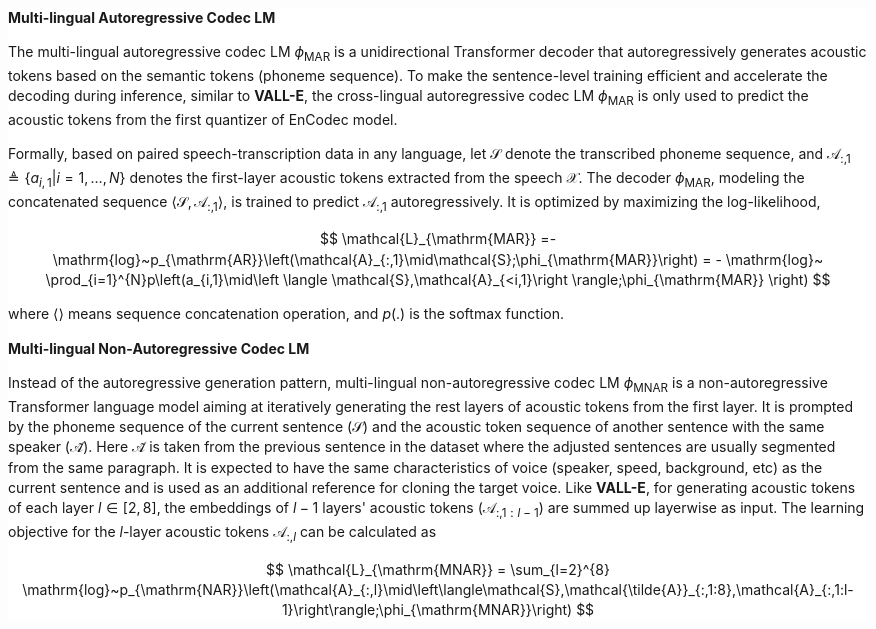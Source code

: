 </td><td>

</td></tr>
<tr><td>

**Multi-lingual Autoregressive Codec LM**

The multi-lingual autoregressive codec LM $\phi_{\mathrm{MAR}}$ is a unidirectional Transformer decoder that autoregressively generates acoustic tokens based on the semantic tokens (phoneme sequence).
To make the sentence-level training efficient and accelerate the decoding during inference, similar to **VALL-E**, the cross-lingual autoregressive codec LM $\phi_{\mathrm{MAR}}$ is only used to predict the acoustic tokens from the first quantizer of EnCodec model.

Formally, based on paired speech-transcription data in any language, let $\mathcal{S}$ denote the transcribed phoneme sequence, and $\mathcal{A}_{:,1} \triangleq \{a_{i,1}|i=1,\ldots,N\}$ denotes the first-layer acoustic tokens extracted from the speech $\mathcal{X}$.
The decoder $\phi_{\mathrm{MAR}}$, modeling the concatenated sequence $\left \langle \mathcal{S},\mathcal{A}_{:,1}\right \rangle$, is trained to predict $\mathcal{A}_{:,1}$ autoregressively.
It is optimized by maximizing the log-likelihood,

$$
\mathcal{L}_{\mathrm{MAR}} =- \mathrm{log}~p_{\mathrm{AR}}\left(\mathcal{A}_{:,1}\mid\mathcal{S};\phi_{\mathrm{MAR}}\right) = - \mathrm{log}~ \prod_{i=1}^{N}p\left(a_{i,1}\mid\left \langle \mathcal{S},\mathcal{A}_{<i,1}\right \rangle;\phi_{\mathrm{MAR}} \right)
$$

where $\langle \rangle$ means sequence concatenation operation, and $p(.)$ is the softmax function.

</td><td>

</td></tr>
<tr><td>

**Multi-lingual Non-Autoregressive Codec LM**

Instead of the autoregressive generation pattern, multi-lingual non-autoregressive codec LM $\phi_{\mathrm{MNAR}}$ is a non-autoregressive Transformer language model aiming at iteratively generating the rest layers of acoustic tokens from the first layer.
It is prompted by the phoneme sequence of the current sentence ($\mathcal{S}$) and the acoustic token sequence of another sentence with the same speaker ($\mathcal{\tilde{A}}$).
Here $\mathcal{\tilde{A}}$ is taken from the previous sentence in the dataset where the adjusted sentences are usually segmented from the same paragraph.
It is expected to have the same characteristics of voice (speaker, speed, background, etc) as the current sentence and is used as an additional reference for cloning the target voice.
Like **VALL-E**, for generating acoustic tokens of each layer $l\in [2,8]$, the embeddings of $l-1$ layers' acoustic tokens ($\mathcal{A}_{:,1:l-1}$) are summed up layerwise as input.
The learning objective for the $l$-layer acoustic tokens $\mathcal{A}_{:,l}$ can be calculated as <a id="eqn:ate_loss"></a>

$$
\mathcal{L}_{\mathrm{MNAR}} = \sum_{l=2}^{8} \mathrm{log}~p_{\mathrm{NAR}}\left(\mathcal{A}_{:,l}\mid\left\langle\mathcal{S},\mathcal{\tilde{A}}_{:,1:8},\mathcal{A}_{:,1:l-1}\right\rangle;\phi_{\mathrm{MNAR}}\right)
$$


[^Wang2023VALL-E]: [**VALL-E**: Neural Codec Language Models are Zero-Shot Text to Speech Synthesizers](2023.01.05_VALL-E.md). ArXiv:2301.02111/TASLP2025.
[^Li2019TransformerTTS]: [**TransformerTTS**: Neural Speech Synthesis with Transformer Network](../Acoustic/2018.09.19_TransformerTTS.md). ArXiv:1809.08895v3/AAAI2019.
[^Ren2019FastSpeech]: [**FastSpeech**: Fast Robust and Controllable Text to Speech](../Acoustic/2019.05.22_FastSpeech.md). ArXiv:1905.09263/NeurIPS2019.
[^Tan2022NaturalSpeech]: [**NaturalSpeech**: End-to-End Text to Speech Synthesis with Human-Level Quality](../E2E/2022.05.09_NaturalSpeech.md). ArXiv:2205.04421v2/TPAMI2024.
[^Nachmani2019Unsupervised]: Unsupervised Polyglot Text-to-Speech. ICASSP 2019-2019 IEEE International Conference on Acoustics, Speech and Signal Processing (ICASSP) 2019.
[^Zhang2020Multilingual]: Multilingual Speech Synthesis and Cross-Language Voice Cloning.
[^Yang2020Towards]: Towards Universal Text-to-Speech.. Interspeech 2020.
[^Ellinas2022Cross-Lingual]: Cross-Lingual Text-to-Speech With Flow-Based Voice Conversion for Improved Pronunciation. arXiv:2210.17264.
[^Cai2023Cross-Lingual]: Cross-Lingual Multi-Speaker Speech Synthesis With Limited Bilingual Training Data. Computer Speech & Language 2023.
[^Yang2022Cross-Lingual]: Cross-Lingual Text-to-Speech Using Multi-Task Learning and Speaker Classifier Joint Training. arXiv:2201.08124.
[^Zhang2019Learning]: Learning to Speak Fluently in a Foreign Language: Multilingual Speech Synthesis and Cross-Language Voice Cloning. arXiv:1907.04448.
[^Lee2022Empirical]: An Empirical Study on L2 Accents of Cross-Lingual Text-to-Speech Systems via Vowel Space. arXiv:2211.03078.
[^Kahn2019Libri-Light]: [**Libri-Light**: A Benchmark for ASR with Limited or No Supervision](../../Datasets/2019.12.17_Libri-Light.md). ArXiv:1912.07875v1/ICASSP2020.
[^Zhang2021WenetSpeech]: [**WenetSpeech**: A 10000+ Hours Multi-domain Mandarin Corpus for Speech Recognition](../../Datasets/2021.10.07_WenetSpeech.md). ArXiv:2110.03370v5.
[^Panayotov2015LibriSpeech]: [**LibriSpeech**: An ASR Corpus Based on Public Domain Audio Books](../../Datasets/2015.04.19_LibriSpeech.md). IEEE@ICASSP2015.
[^Wester2010Emime]: The EMIME Bilingual Database.
[^Oord2016WaveNet]: [**WaveNet**: A Generative Model for Raw Audio](../Vocoder/2016.09.12_WaveNet.md). ArXiv:1609.03499v2.
[^Kong2020HiFi-GAN]: [**HiFi-GAN**: Generative Adversarial Networks for Efficient and High Fidelity Speech Synthesis](../Vocoder/2020.10.12_HiFi-GAN.md). ArXiv:2010.05646/NeurIPS2020.
[^Kong2020DiffWave]: [**DiffWave**: A Versatile Diffusion Model for Audio Synthesis](../Vocoder/2020.09.21_DiffWave.md). ArXiv:2009.09761v3/ICLR2021Oral.
[^Yang2022Diffsound]: Diffsound: Discrete Diffusion Model for Text-to-Sound Generation. arXiv:2207.09983.
[^Kreuk2022AudioGen]: [**AudioGen**: Textually Guided Audio Generation](../SpeechLM/ST2S/2022.09.30_AudioGen.md). ArXiv:2209.15352v2/ICLR2023Poster.
[^Borsos2022AudioLM]: [**AudioLM**: A Language Modeling Approach to Audio Generation](../SpeechLM/PureSpeechLM/2022.09.07_AudioLM.md). ArXiv:2209.03143v2/TASLP2023.
[^Chung2021W2V-BERT]: [**W2V-BERT**: Combining Contrastive Learning and Masked Language Modeling for Self-Supervised Speech Pre-Training](../Tokenizers/2021.08.07_W2V-BERT.md). ArXiv:2108.06209/ASRU2021.
[^Zeghidour2021SoundStream]: [**SoundStream**: An End-to-End Neural Audio Codec](../Codec/2021.07.07_SoundStream.md). ArXiv:2107.03312v1/TASLP2021.
[^Liu2020Multi-Lingual]: Multi-Lingual Multi-Speaker Text-to-Speech Synthesis for Voice Cloning With Online Speaker Enrollment.. Interspeech 2020.
[^Lavie1997Janus-Iii]: JANUS-III: Speech-to-Speech Translation in Multiple Languages. 1997 IEEE International Conference on Acoustics, Speech, and Signal Processing 1997.
[^Nakamura2006Atr]: The ATR Multilingual Speech-to-Speech Translation System. IEEE Transactions on Audio, Speech, and Language Processing 2006.
[^Wahlster2013Verbmobil]: Verbmobil: Foundations of Speech-to-Speech Translation.
[^Jia2019Direct]: Direct Speech-to-Speech Translation With a Sequence-to-Sequence Model. arXiv:1904.06037.
[^Lee2021Direct]: Direct Speech-to-Speech Translation With Discrete Units. arXiv:2107.05604.
[^Jia2021Translatotron]: Translatotron 2: Robust Direct Speech-to-Speech Translation. arXiv:2107.08661.
[^Lee2021Textless]: Textless Speech-to-Speech Translation on Real Data. arXiv:2112.08352.
[^Wei2022Joint]: Joint Pre-Training With Speech and Bilingual Text for Direct Speech to Speech Translation. arXiv:2210.17027.
[^Huang2022TranSpeech]: TranSpeech: Speech-to-Speech Translation With Bilateral Perturbation. arXiv:2205.12523.
[^Li2022Textless]: Textless Direct Speech-to-Speech Translation With Discrete Speech Representation. arXiv:2211.00115.
[^Wang2021Voxpopuli]: Voxpopuli: A Large-Scale Multilingual Speech Corpus for Representation Learning, Semi-Supervised Learning and Interpretation. arXiv:2101.00390.
[^Jia2022CVSS]: CVSS Corpus and Massively Multilingual Speech-to-Speech Translation. arXiv:2201.03713.
[^Duquenne2022SpeechMatrix]: SpeechMatrix: A Large-Scale Mined Corpus of Multilingual Speech-to-Speech Translations. arXiv:2211.04508.
[^Defossez2022EnCodec]: [**EnCodec**: High Fidelity Neural Audio Compression](../Codec/2022.10.24_EnCodec.md). ArXiv:2210.13438/TMLR2023.
[^Zhang2022SpeechUT]: SpeechUT: Bridging Speech and Text With Hidden-Unit for Encoder-Decoder Based Speech-Text Pre-Training. arXiv:2210.03730.
[^Zhang2022Speechlm]: Speechlm: Enhanced Speech Pre-Training With Unpaired Textual Data. arXiv:2209.15329.
[^Graves2006Connectionist]: Connectionist Temporal Classification: Labelling Unsegmented Sequence Data With Recurrent Neural Networks. Proceedings of the 23rd International Conference on Machine Learning 2006.
[^Chen2021WavLM]: [**WavLM**: Large-Scale Self-Supervised Pre-Training for Full Stack Speech Processing](../Tokenizers/2021.10.26_WavLM.md). ArXiv:2110.13900v5/JSTSP2022.
[^Hsu2021HuBERT]: [**HuBERT**: Self-Supervised Speech Representation Learning by Masked Prediction of Hidden Units](../Tokenizers/2021.06.14_HuBERT.md). ArXiv:2106.07447/TASLP2021.
[^Mittag2021Deep]: Deep Learning Based Assessment of Synthetic Speech Naturalness. arXiv:2104.11673.
[^Ye2022GigaST]: GigaST: A 10,000-Hour Pseudo Speech Translation Corpus. arXiv:2204.03939.
[^Chen2021GigaSpeech]: [**GigaSpeech**: An Evolving, Multi-domain ASR Corpus with 10,000 Hours of Transcribed Audio](../../Datasets/2021.06.13_GigaSpeech.md). ArXiv:2106.06909v1.
[^Casanova2021YourTTS]: [**YourTTS**: Towards Zero-Shot Multi-Speaker TTS and Zero-Shot Voice Conversion for Everyone](../E2E/2021.12.04_YourTTS.md). ArXiv:2112.02418v4/ICML2022.
[^Jia2022Translatotron]: Translatotron 2: High-Quality Direct Speech-to-Speech Translation With Voice Preservation. International Conference on Machine Learning 2022.
[^Um2020Emotional]: Emotional Speech Synthesis With Rich and Granularized Control. ICASSP 2020-2020 IEEE International Conference on Acoustics, Speech and Signal Processing (ICASSP) 2020.
[^Brown2020GPT-3]: [**GPT-3**: Language Models are Few-Shot Learners](../TextLM/2020.05.28_GPT-3.md). ArXiv:2005.14165v4/NeurIPS2020.
[^Cao2020Code-Switched]: Code-Switched Speech Synthesis Using Bilingual Phonetic Posteriorgram With Only Monolingual Corpora. ICASSP 2020-2020 IEEE International Conference on Acoustics, Speech and Signal Processing (ICASSP) 2020.
[^Zhao2020Towards]: Towards Natural Bilingual and Code-Switched Speech Synthesis Based on Mix of Monolingual Recordings and Cross-Lingual Voice Conversion. arXiv:2010.08136.
[^Manghat2022Normalization]: Normalization of Code-Switched Text for Speech Synthesis. Proc. Interspeech 2022 2022.
[^Shaw2018Self-Attention]: Self-Attention With Relative Position Representations. Proceedings of the 2018 Conference of the North {A}merican Chapter of the Association for Computational Linguistics: Human Language Technologies, Volume 2 (Short Papers) 2018.